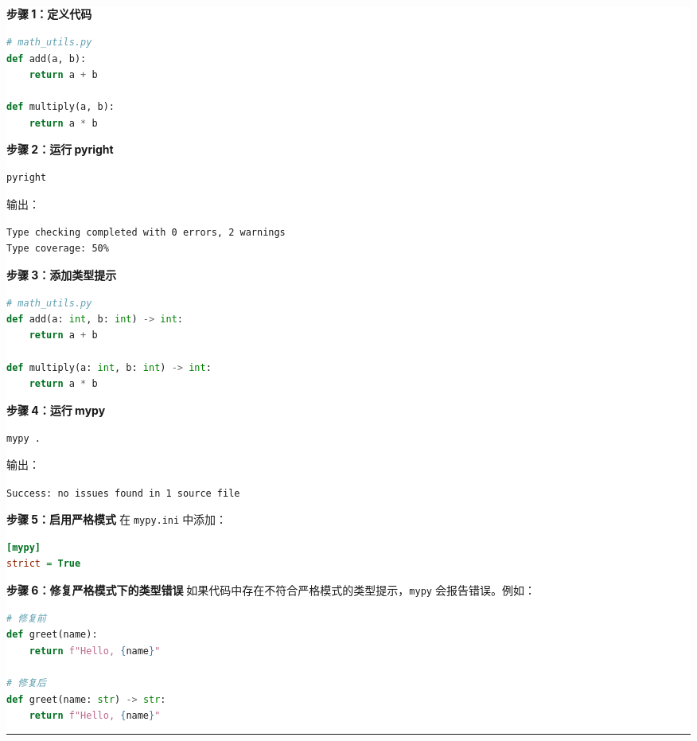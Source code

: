 **步骤 1：定义代码**
```python
# math_utils.py
def add(a, b):
    return a + b

def multiply(a, b):
    return a * b
```

**步骤 2：运行 pyright**
```bash
pyright
```
输出：
```
Type checking completed with 0 errors, 2 warnings
Type coverage: 50%
```

**步骤 3：添加类型提示**
```python
# math_utils.py
def add(a: int, b: int) -> int:
    return a + b

def multiply(a: int, b: int) -> int:
    return a * b
```

**步骤 4：运行 mypy**
```bash
mypy .
```
输出：
```
Success: no issues found in 1 source file
```

**步骤 5：启用严格模式**
在 `mypy.ini` 中添加：
```ini
[mypy]
strict = True
```

**步骤 6：修复严格模式下的类型错误**
如果代码中存在不符合严格模式的类型提示，`mypy` 会报告错误。例如：
```python
# 修复前
def greet(name):
    return f"Hello, {name}"

# 修复后
def greet(name: str) -> str:
    return f"Hello, {name}"
```

---
